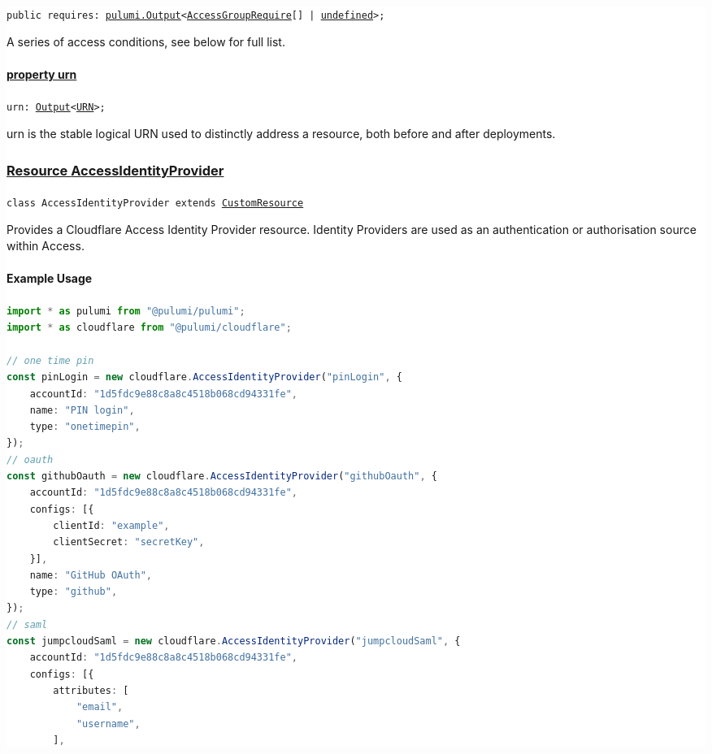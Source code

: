 <pre class="highlight"><code><span class='kd'>public </span>requires: <a href='/docs/reference/pkg/nodejs/pulumi/pulumi/#Output'>pulumi.Output</a>&lt;<a href='/docs/reference/pkg/nodejs/pulumi/cloudflare/types/output/#AccessGroupRequire'>AccessGroupRequire</a>[] | <span class='kd'><a href='https://developer.mozilla.org/en-US/docs/Web/JavaScript/Reference/Global_Objects/undefined'>undefined</a></span>&gt;;</code></pre>

A series of access conditions, see below for
full list.

<h4 class="pdoc-member-header" id="AccessGroup-urn">
<a class="pdoc-child-name" href="https://github.com/pulumi/pulumi-cloudflare/blob/{{< param git_sha >}}/sdk/nodejs/accessGroup.ts#L96">property <b>urn</b></a>
</h4>

<pre class="highlight"><code><span class='kd'></span>urn: <a href='/docs/reference/pkg/nodejs/pulumi/pulumi/#Output'>Output</a>&lt;<a href='/docs/reference/pkg/nodejs/pulumi/pulumi/#URN'>URN</a>&gt;;</code></pre>

urn is the stable logical URN used to distinctly address a resource, both before and after
deployments.

<h3 class="pdoc-module-header" id="AccessIdentityProvider" data-link-title="AccessIdentityProvider">
    <a href="https://github.com/pulumi/pulumi-cloudflare/blob/{{< param git_sha >}}/sdk/nodejs/accessIdentityProvider.ts#L58">
        Resource <strong>AccessIdentityProvider</strong>
    </a>
</h3>

<pre class="highlight"><code><span class='kr'>class</span> <span class='nx'>AccessIdentityProvider</span> <span class='kr'>extends</span> <a href='/docs/reference/pkg/nodejs/pulumi/pulumi/#CustomResource'>CustomResource</a></code></pre>

Provides a Cloudflare Access Identity Provider resource. Identity Providers are
used as an authentication or authorisation source within Access.

#### Example Usage



```typescript
import * as pulumi from "@pulumi/pulumi";
import * as cloudflare from "@pulumi/cloudflare";

// one time pin
const pinLogin = new cloudflare.AccessIdentityProvider("pinLogin", {
    accountId: "1d5fdc9e88c8a8c4518b068cd94331fe",
    name: "PIN login",
    type: "onetimepin",
});
// oauth
const githubOauth = new cloudflare.AccessIdentityProvider("githubOauth", {
    accountId: "1d5fdc9e88c8a8c4518b068cd94331fe",
    configs: [{
        clientId: "example",
        clientSecret: "secretKey",
    }],
    name: "GitHub OAuth",
    type: "github",
});
// saml
const jumpcloudSaml = new cloudflare.AccessIdentityProvider("jumpcloudSaml", {
    accountId: "1d5fdc9e88c8a8c4518b068cd94331fe",
    configs: [{
        attributes: [
            "email",
            "username",
        ],
```